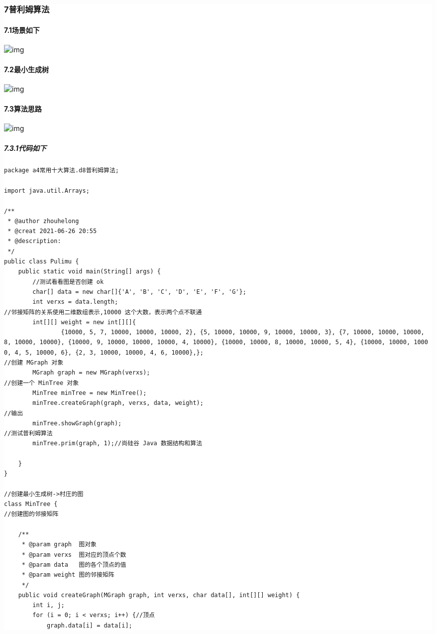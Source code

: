 ### **7普利姆算法**

#### **7.1场景如下**

![img](https://gitee.com/zhou-kaifa/images/raw/master/Images/202202181359223.png)

#### **7.2最小生成树**

![img](https://gitee.com/zhou-kaifa/images/raw/master/Images/202202181359886.png)

#### **7.3算法思路**

![img](https://gitee.com/zhou-kaifa/images/raw/master/Images/202202181359911.png)

##### **7.3.1代码如下**

```
package a4常用十大算法.d8普利姆算法;

import java.util.Arrays;

/**
 * @author zhouhelong
 * @creat 2021-06-26 20:55
 * @description:
 */
public class Pulimu {
    public static void main(String[] args) {
        //测试看看图是否创建 ok
        char[] data = new char[]{'A', 'B', 'C', 'D', 'E', 'F', 'G'};
        int verxs = data.length;
//邻接矩阵的关系使用二维数组表示,10000 这个大数，表示两个点不联通
        int[][] weight = new int[][]{
                {10000, 5, 7, 10000, 10000, 10000, 2}, {5, 10000, 10000, 9, 10000, 10000, 3}, {7, 10000, 10000, 10000, 8, 10000, 10000}, {10000, 9, 10000, 10000, 10000, 4, 10000}, {10000, 10000, 8, 10000, 10000, 5, 4}, {10000, 10000, 10000, 4, 5, 10000, 6}, {2, 3, 10000, 10000, 4, 6, 10000},};
//创建 MGraph 对象
        MGraph graph = new MGraph(verxs);
//创建一个 MinTree 对象
        MinTree minTree = new MinTree();
        minTree.createGraph(graph, verxs, data, weight);
//输出
        minTree.showGraph(graph);
//测试普利姆算法
        minTree.prim(graph, 1);//尚硅谷 Java 数据结构和算法

    }
}

//创建最小生成树->村庄的图
class MinTree {
//创建图的邻接矩阵

    /**
     * @param graph  图对象
     * @param verxs  图对应的顶点个数
     * @param data   图的各个顶点的值
     * @param weight 图的邻接矩阵
     */
    public void createGraph(MGraph graph, int verxs, char data[], int[][] weight) {
        int i, j;
        for (i = 0; i < verxs; i++) {//顶点
            graph.data[i] = data[i];
```